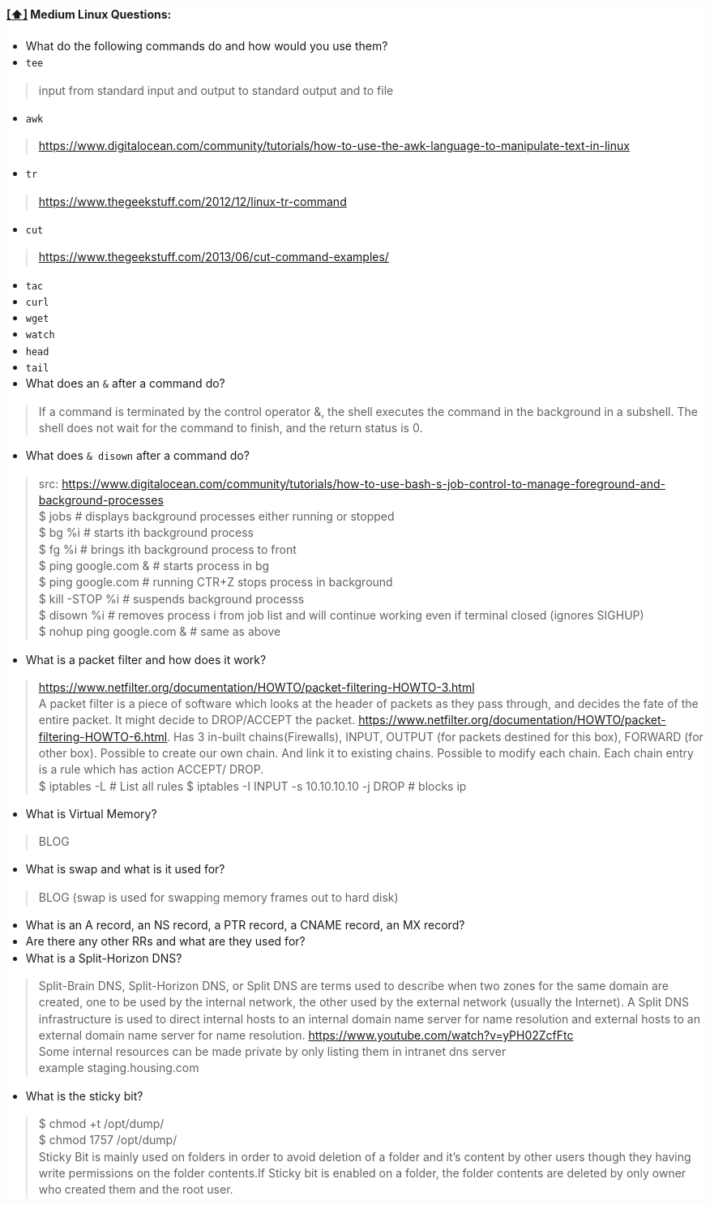 #### [[⬆]](#toc) <a name='medium'>Medium Linux Questions:</a>

* What do the following commands do and how would you use them?
 * ```tee```
> input from standard input and output to standard output and to file
 * ```awk```
> https://www.digitalocean.com/community/tutorials/how-to-use-the-awk-language-to-manipulate-text-in-linux
 * ```tr```
> https://www.thegeekstuff.com/2012/12/linux-tr-command
 * ```cut```
> https://www.thegeekstuff.com/2013/06/cut-command-examples/
 * ```tac```
 * ```curl```
 * ```wget```
 * ```watch```
 * ```head```
 * ```tail```
* What does an ```&``` after a command do?
> If a command is terminated by the control operator &, the shell executes the command in the background in a subshell. The shell does not wait for the command to finish, and the return status is 0. 
* What does ```& disown``` after a command do?
> src: https://www.digitalocean.com/community/tutorials/how-to-use-bash-s-job-control-to-manage-foreground-and-background-processes <br>
> $ jobs # displays background processes either running or stopped <br>
> $ bg %i # starts ith background process <br>
> $ fg %i # brings ith background process to front <br>
> $ ping google.com &  # starts process in bg <br>
> $ ping google.com  # running CTR+Z stops process in background <br>
> $ kill -STOP %i # suspends background processs <br>
> $ disown %i # removes process i from job list and will continue working even if terminal closed (ignores SIGHUP) <br>
> $ nohup ping google.com & # same as above
* What is a packet filter and how does it work?
> https://www.netfilter.org/documentation/HOWTO/packet-filtering-HOWTO-3.html <br>
>A packet filter is a piece of software which looks at the header of packets as they pass through, and decides the fate of the entire packet. It might decide to DROP/ACCEPT the packet. https://www.netfilter.org/documentation/HOWTO/packet-filtering-HOWTO-6.html. Has 3 in-built chains(Firewalls), INPUT, OUTPUT (for packets destined for this box), FORWARD (for other box). Possible to create our own chain. And link it to existing chains. Possible to modify each chain. Each chain entry is a rule which has action ACCEPT/ DROP.<br>
> $ iptables -L # List all rules
> $ iptables -I INPUT -s 10.10.10.10 -j DROP # blocks ip
* What is Virtual Memory?
> BLOG
* What is swap and what is it used for?
> BLOG (swap is used for swapping memory frames out to hard disk)
* What is an A record, an NS record, a PTR record, a CNAME record, an MX record?
* Are there any other RRs and what are they used for?
* What is a Split-Horizon DNS?
>Split-Brain DNS, Split-Horizon DNS, or Split DNS are terms used to describe when two zones for the same domain are created, one to be used by the internal network, the other used by the external network (usually the Internet). A Split DNS infrastructure is used to direct internal hosts to an internal domain name server for name resolution and external hosts to an external domain name server for name resolution. https://www.youtube.com/watch?v=yPH02ZcfFtc <br>
> Some internal resources can be made private by only listing them in intranet dns server <br>
> example staging.housing.com
* What is the sticky bit?
> $ chmod +t /opt/dump/ <br>
> $ chmod 1757 /opt/dump/ <br>
> Sticky Bit is mainly used on folders in order to avoid deletion of a folder and it’s content by other users though they having write permissions on the folder contents.If Sticky bit is enabled on a folder, the folder contents are deleted by only owner who created them and the root user.<br>